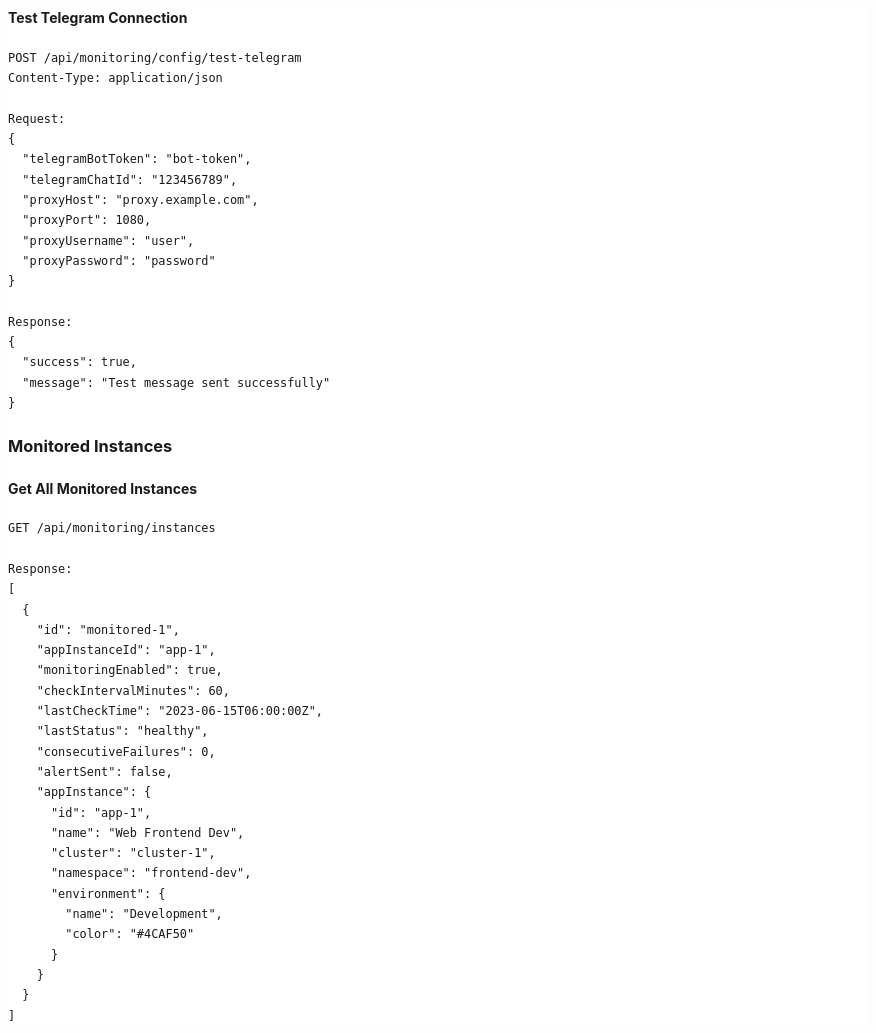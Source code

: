 #### Test Telegram Connection
```
POST /api/monitoring/config/test-telegram
Content-Type: application/json

Request:
{
  "telegramBotToken": "bot-token",
  "telegramChatId": "123456789",
  "proxyHost": "proxy.example.com",
  "proxyPort": 1080,
  "proxyUsername": "user",
  "proxyPassword": "password"
}

Response:
{
  "success": true,
  "message": "Test message sent successfully"
}
```

### Monitored Instances

#### Get All Monitored Instances
```
GET /api/monitoring/instances

Response:
[
  {
    "id": "monitored-1",
    "appInstanceId": "app-1",
    "monitoringEnabled": true,
    "checkIntervalMinutes": 60,
    "lastCheckTime": "2023-06-15T06:00:00Z",
    "lastStatus": "healthy",
    "consecutiveFailures": 0,
    "alertSent": false,
    "appInstance": {
      "id": "app-1",
      "name": "Web Frontend Dev",
      "cluster": "cluster-1",
      "namespace": "frontend-dev",
      "environment": {
        "name": "Development",
        "color": "#4CAF50"
      }
    }
  }
]
```
